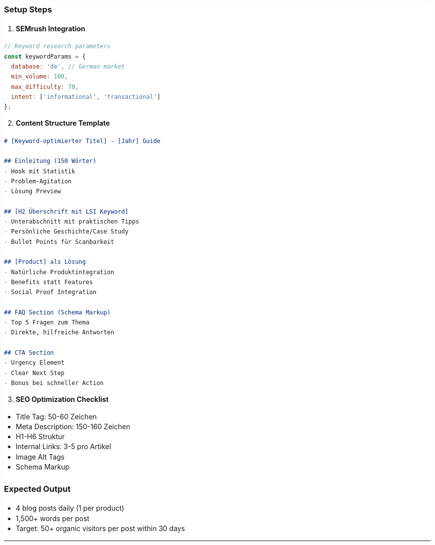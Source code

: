 ### Setup Steps

1. **SEMrush Integration**
```javascript
// Keyword research parameters
const keywordParams = {
  database: 'de', // German market
  min_volume: 100,
  max_difficulty: 70,
  intent: ['informational', 'transactional']
};
```

2. **Content Structure Template**
```markdown
# [Keyword-optimierter Titel] - [Jahr] Guide

## Einleitung (150 Wörter)
- Hook mit Statistik
- Problem-Agitation
- Lösung Preview

## [H2 Überschrift mit LSI Keyword]
- Unterabschnitt mit praktischen Tipps
- Persönliche Geschichte/Case Study
- Bullet Points für Scanbarkeit

## [Product] als Lösung
- Natürliche Produktintegration
- Benefits statt Features
- Social Proof Integration

## FAQ Section (Schema Markup)
- Top 5 Fragen zum Thema
- Direkte, hilfreiche Antworten

## CTA Section
- Urgency Element
- Clear Next Step
- Bonus bei schneller Action
```

3. **SEO Optimization Checklist**
- Title Tag: 50-60 Zeichen
- Meta Description: 150-160 Zeichen
- H1-H6 Struktur
- Internal Links: 3-5 pro Artikel
- Image Alt Tags
- Schema Markup

### Expected Output
- 4 blog posts daily (1 per product)
- 1,500+ words per post
- Target: 50+ organic visitors per post within 30 days

---